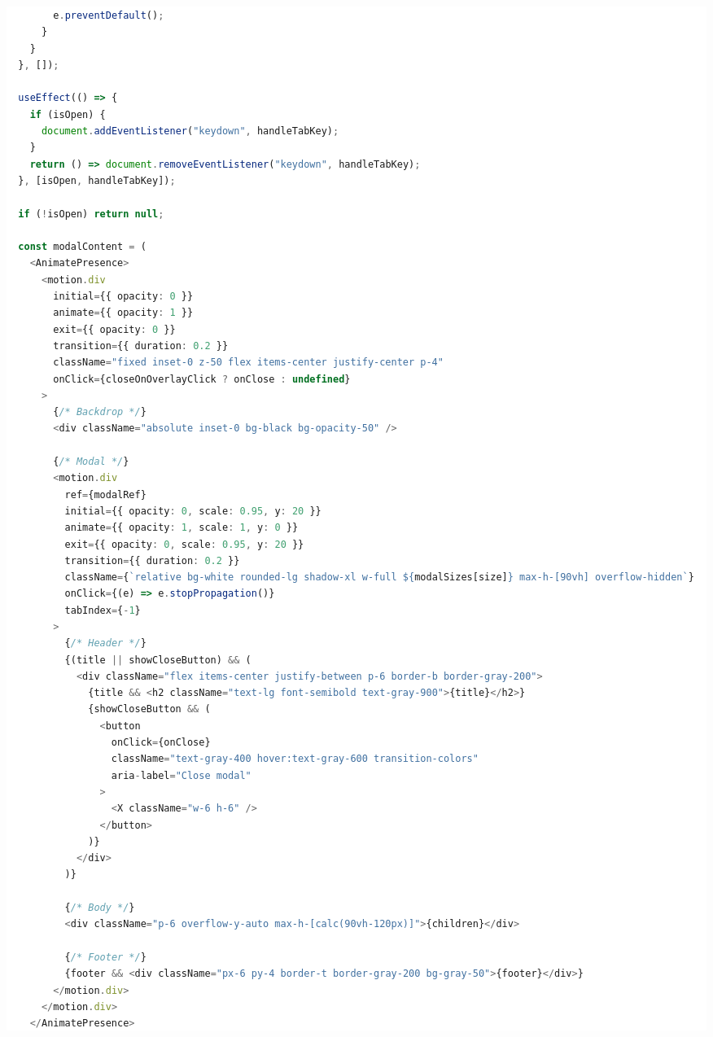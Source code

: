 ```typescript
        e.preventDefault();
      }
    }
  }, []);

  useEffect(() => {
    if (isOpen) {
      document.addEventListener("keydown", handleTabKey);
    }
    return () => document.removeEventListener("keydown", handleTabKey);
  }, [isOpen, handleTabKey]);

  if (!isOpen) return null;

  const modalContent = (
    <AnimatePresence>
      <motion.div
        initial={{ opacity: 0 }}
        animate={{ opacity: 1 }}
        exit={{ opacity: 0 }}
        transition={{ duration: 0.2 }}
        className="fixed inset-0 z-50 flex items-center justify-center p-4"
        onClick={closeOnOverlayClick ? onClose : undefined}
      >
        {/* Backdrop */}
        <div className="absolute inset-0 bg-black bg-opacity-50" />

        {/* Modal */}
        <motion.div
          ref={modalRef}
          initial={{ opacity: 0, scale: 0.95, y: 20 }}
          animate={{ opacity: 1, scale: 1, y: 0 }}
          exit={{ opacity: 0, scale: 0.95, y: 20 }}
          transition={{ duration: 0.2 }}
          className={`relative bg-white rounded-lg shadow-xl w-full ${modalSizes[size]} max-h-[90vh] overflow-hidden`}
          onClick={(e) => e.stopPropagation()}
          tabIndex={-1}
        >
          {/* Header */}
          {(title || showCloseButton) && (
            <div className="flex items-center justify-between p-6 border-b border-gray-200">
              {title && <h2 className="text-lg font-semibold text-gray-900">{title}</h2>}
              {showCloseButton && (
                <button
                  onClick={onClose}
                  className="text-gray-400 hover:text-gray-600 transition-colors"
                  aria-label="Close modal"
                >
                  <X className="w-6 h-6" />
                </button>
              )}
            </div>
          )}

          {/* Body */}
          <div className="p-6 overflow-y-auto max-h-[calc(90vh-120px)]">{children}</div>

          {/* Footer */}
          {footer && <div className="px-6 py-4 border-t border-gray-200 bg-gray-50">{footer}</div>}
        </motion.div>
      </motion.div>
    </AnimatePresence>
```